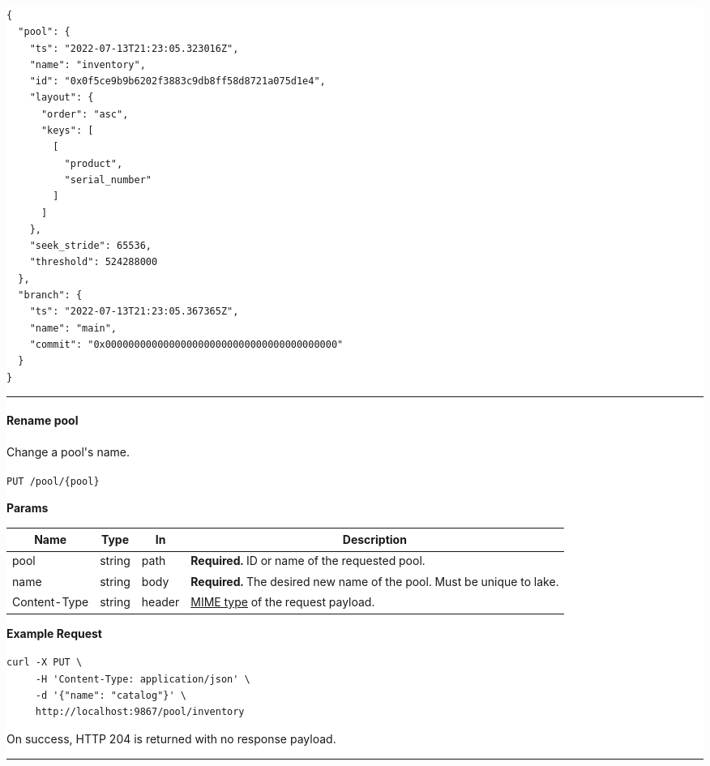 ```
{
  "pool": {
    "ts": "2022-07-13T21:23:05.323016Z",
    "name": "inventory",
    "id": "0x0f5ce9b9b6202f3883c9db8ff58d8721a075d1e4",
    "layout": {
      "order": "asc",
      "keys": [
        [
          "product",
          "serial_number"
        ]
      ]
    },
    "seek_stride": 65536,
    "threshold": 524288000
  },
  "branch": {
    "ts": "2022-07-13T21:23:05.367365Z",
    "name": "main",
    "commit": "0x0000000000000000000000000000000000000000"
  }
}
```

---

#### Rename pool

Change a pool's name.

```
PUT /pool/{pool}
```

**Params**

| Name | Type | In | Description |
| ---- | ---- | -- | ----------- |
| pool | string | path | **Required.** ID or name of the requested pool. |
| name | string | body | **Required.** The desired new name of the pool. Must be unique to lake. |
| Content-Type | string | header | [MIME type](#mime-types) of the request payload. |

**Example Request**

```
curl -X PUT \
     -H 'Content-Type: application/json' \
     -d '{"name": "catalog"}' \
     http://localhost:9867/pool/inventory
```

On success, HTTP 204 is returned with no response payload.

---